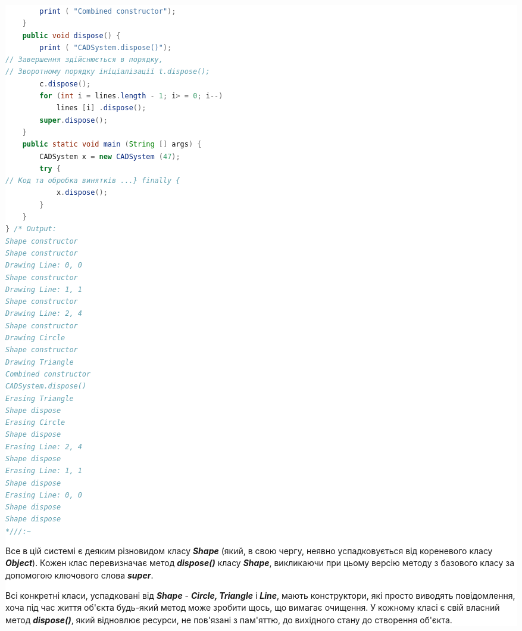 ``` java
        print ( "Combined constructor");
    }
    public void dispose() {
        print ( "CADSystem.dispose()");
// Завершення здійснюється в порядку,
// Зворотному порядку ініціалізації t.dispose();
        c.dispose();
        for (int i = lines.length - 1; i> = 0; i--)
            lines [i] .dispose();
        super.dispose();
    }
    public static void main (String [] args) {
        CADSystem x = new CADSystem (47);
        try {
// Код та обробка винятків ...} finally {
            x.dispose();
        }
    }
} /* Output: 
Shape constructor 
Shape constructor 
Drawing Line: 0, 0 
Shape constructor 
Drawing Line: 1, 1 
Shape constructor 
Drawing Line: 2, 4 
Shape constructor 
Drawing Circle 
Shape constructor 
Drawing Triangle 
Combined constructor 
CADSystem.dispose() 
Erasing Triangle 
Shape dispose 
Erasing Circle 
Shape dispose 
Erasing Line: 2, 4 
Shape dispose 
Erasing Line: 1, 1 
Shape dispose 
Erasing Line: 0, 0 
Shape dispose 
Shape dispose 
*///:~ 
```
 
Все в цій системі є деяким різновидом класу ***Shape*** (який, в свою чергу, неявно успадковується від кореневого класу ***Object***). Кожен клас перевизначає метод ***dispose()*** класу ***Shape***, викликаючи при цьому версію методу з базового класу за допомогою ключового слова ***super***.
 
Всі конкретні класи, успадковані від ***Shape*** - ***Circle, Triangle*** і ***Line***, мають конструктори, які просто виводять повідомлення, хоча під час життя об'єкта будь-який метод може зробити щось, що вимагає очищення. У кожному класі є свій власний метод ***dispose()***, який відновлює ресурси, не пов'язані з пам'яттю, до вихідного стану до створення об'єкта.
 